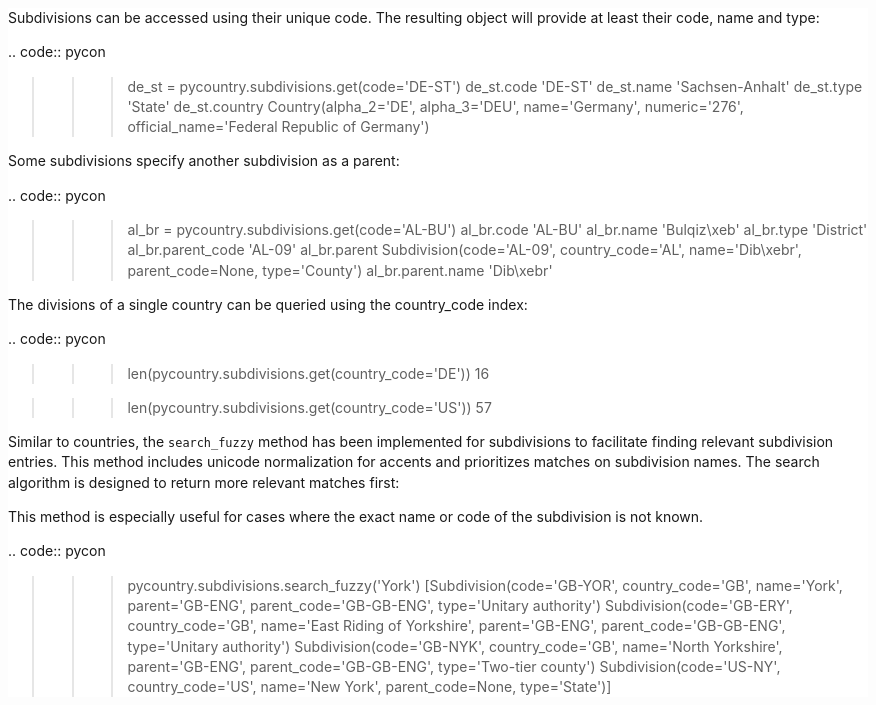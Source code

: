 Subdivisions can be accessed using their unique code. The resulting object will provide at least
their code, name and type:

.. code:: pycon

  > > > de_st = pycountry.subdivisions.get(code='DE-ST')
  > > > de_st.code
  'DE-ST'
  > > > de_st.name
  'Sachsen-Anhalt'
  > > > de_st.type
  'State'
  > > > de_st.country
  Country(alpha_2='DE', alpha_3='DEU', name='Germany', numeric='276', official_name='Federal Republic of Germany')

Some subdivisions specify another subdivision as a parent:

.. code:: pycon

  > > > al_br = pycountry.subdivisions.get(code='AL-BU')
  > > > al_br.code
  'AL-BU'
  > > > al_br.name
  'Bulqiz\xeb'
  > > > al_br.type
  'District'
  > > > al_br.parent_code
  'AL-09'
  > > > al_br.parent
  Subdivision(code='AL-09', country_code='AL', name='Dib\xebr', parent_code=None, type='County')
  > > > al_br.parent.name
  'Dib\xebr'

The divisions of a single country can be queried using the country_code index:

.. code:: pycon

  > > > len(pycountry.subdivisions.get(country_code='DE'))
  16

  > > > len(pycountry.subdivisions.get(country_code='US'))
  57

Similar to countries, the `search_fuzzy` method has been implemented for subdivisions to facilitate finding relevant subdivision entries. This method includes unicode normalization for accents and prioritizes matches on subdivision names. The search algorithm is designed to return more relevant matches first:

This method is especially useful for cases where the exact name or code of the subdivision is not known.

.. code:: pycon

  > > > pycountry.subdivisions.search_fuzzy('York')
    [Subdivision(code='GB-YOR', country_code='GB', name='York', parent='GB-ENG', parent_code='GB-GB-ENG', type='Unitary authority')
    Subdivision(code='GB-ERY', country_code='GB', name='East Riding of Yorkshire', parent='GB-ENG', parent_code='GB-GB-ENG', type='Unitary authority')
    Subdivision(code='GB-NYK', country_code='GB', name='North Yorkshire', parent='GB-ENG', parent_code='GB-GB-ENG', type='Two-tier county')
    Subdivision(code='US-NY', country_code='US', name='New York', parent_code=None, type='State')]
